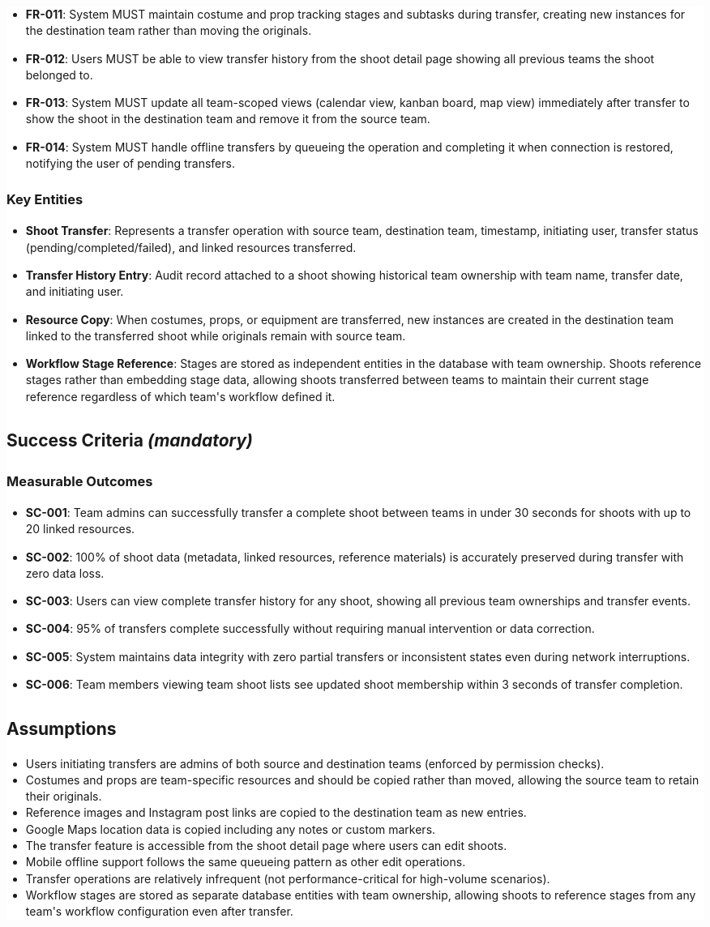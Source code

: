 - **FR-011**: System MUST maintain costume and prop tracking stages and subtasks during transfer, creating new instances for the destination team rather than moving the originals.

- **FR-012**: Users MUST be able to view transfer history from the shoot detail page showing all previous teams the shoot belonged to.

- **FR-013**: System MUST update all team-scoped views (calendar view, kanban board, map view) immediately after transfer to show the shoot in the destination team and remove it from the source team.

- **FR-014**: System MUST handle offline transfers by queueing the operation and completing it when connection is restored, notifying the user of pending transfers.

### Key Entities

- **Shoot Transfer**: Represents a transfer operation with source team, destination team, timestamp, initiating user, transfer status (pending/completed/failed), and linked resources transferred.

- **Transfer History Entry**: Audit record attached to a shoot showing historical team ownership with team name, transfer date, and initiating user.

- **Resource Copy**: When costumes, props, or equipment are transferred, new instances are created in the destination team linked to the transferred shoot while originals remain with source team.

- **Workflow Stage Reference**: Stages are stored as independent entities in the database with team ownership. Shoots reference stages rather than embedding stage data, allowing shoots transferred between teams to maintain their current stage reference regardless of which team's workflow defined it.

## Success Criteria *(mandatory)*

### Measurable Outcomes

- **SC-001**: Team admins can successfully transfer a complete shoot between teams in under 30 seconds for shoots with up to 20 linked resources.

- **SC-002**: 100% of shoot data (metadata, linked resources, reference materials) is accurately preserved during transfer with zero data loss.

- **SC-003**: Users can view complete transfer history for any shoot, showing all previous team ownerships and transfer events.

- **SC-004**: 95% of transfers complete successfully without requiring manual intervention or data correction.

- **SC-005**: System maintains data integrity with zero partial transfers or inconsistent states even during network interruptions.

- **SC-006**: Team members viewing team shoot lists see updated shoot membership within 3 seconds of transfer completion.

## Assumptions

- Users initiating transfers are admins of both source and destination teams (enforced by permission checks).
- Costumes and props are team-specific resources and should be copied rather than moved, allowing the source team to retain their originals.
- Reference images and Instagram post links are copied to the destination team as new entries.
- Google Maps location data is copied including any notes or custom markers.
- The transfer feature is accessible from the shoot detail page where users can edit shoots.
- Mobile offline support follows the same queueing pattern as other edit operations.
- Transfer operations are relatively infrequent (not performance-critical for high-volume scenarios).
- Workflow stages are stored as separate database entities with team ownership, allowing shoots to reference stages from any team's workflow configuration even after transfer.
